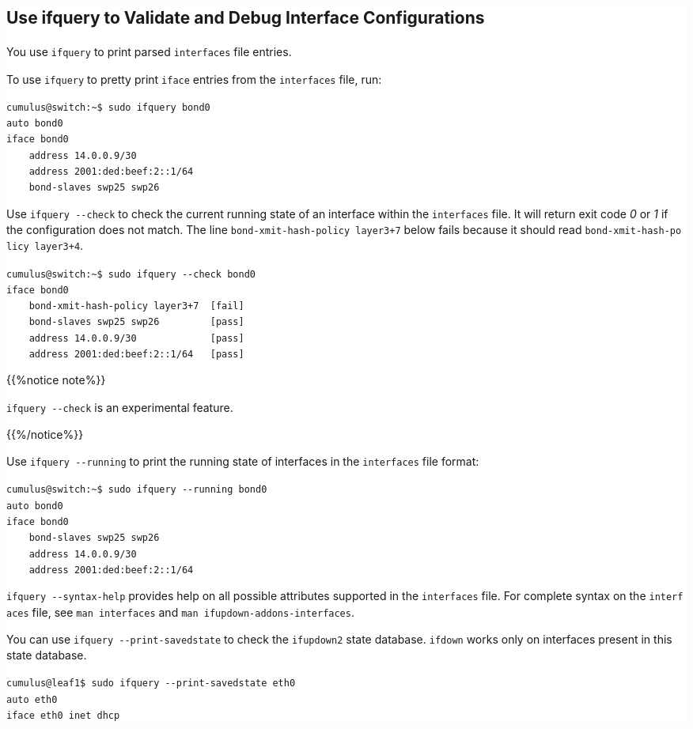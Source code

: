 ## Use ifquery to Validate and Debug Interface Configurations

You use `ifquery` to print parsed `interfaces` file entries.

To use `ifquery` to pretty print `iface` entries from the `interfaces`
file, run:

    cumulus@switch:~$ sudo ifquery bond0
    auto bond0
    iface bond0
        address 14.0.0.9/30
        address 2001:ded:beef:2::1/64
        bond-slaves swp25 swp26

Use `ifquery --check` to check the current running state of an interface
within the `interfaces` file. It will return exit code *0* or *1* if the
configuration does not match. The line `bond-xmit-hash-policy layer3+7`
below fails because it should read `bond-xmit-hash-policy layer3+4`.

    cumulus@switch:~$ sudo ifquery --check bond0
    iface bond0
        bond-xmit-hash-policy layer3+7  [fail]
        bond-slaves swp25 swp26         [pass]
        address 14.0.0.9/30             [pass]
        address 2001:ded:beef:2::1/64   [pass]

{{%notice note%}}

`ifquery --check` is an experimental feature.

{{%/notice%}}

Use `ifquery --running` to print the running state of interfaces in the
`interfaces` file format:

    cumulus@switch:~$ sudo ifquery --running bond0
    auto bond0
    iface bond0
        bond-slaves swp25 swp26
        address 14.0.0.9/30
        address 2001:ded:beef:2::1/64

`ifquery --syntax-help` provides help on all possible attributes
supported in the `interfaces` file. For complete syntax on the
`interfaces` file, see `man interfaces` and `man
ifupdown-addons-interfaces`.

You can use `ifquery --print-savedstate` to check the `ifupdown2` state
database. `ifdown` works only on interfaces present in this state
database.

    cumulus@leaf1$ sudo ifquery --print-savedstate eth0  
    auto eth0
    iface eth0 inet dhcp
